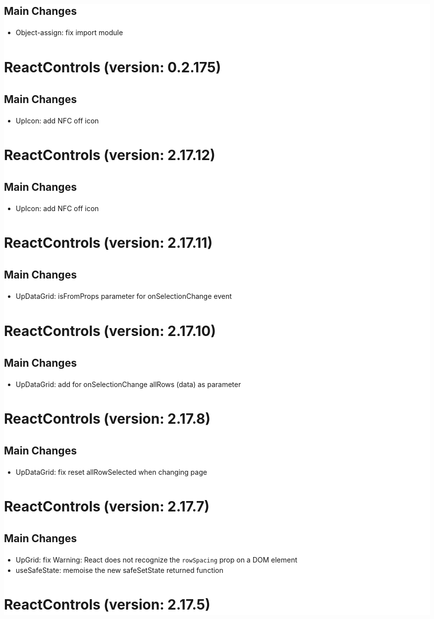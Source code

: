 ## Main Changes

- Object-assign: fix import module

# ReactControls (version: 0.2.175)

## Main Changes

- UpIcon: add NFC off icon

# ReactControls (version: 2.17.12)

## Main Changes

- UpIcon: add NFC off icon

# ReactControls (version: 2.17.11)

## Main Changes

- UpDataGrid: isFromProps parameter for onSelectionChange event

# ReactControls (version: 2.17.10)

## Main Changes

- UpDataGrid: add for onSelectionChange allRows (data) as parameter

# ReactControls (version: 2.17.8)

## Main Changes

- UpDataGrid: fix reset allRowSelected when changing page

# ReactControls (version: 2.17.7)

## Main Changes

- UpGrid: fix Warning: React does not recognize the `rowSpacing` prop on a DOM element
- useSafeState: memoise the new safeSetState returned function

# ReactControls (version: 2.17.5)
